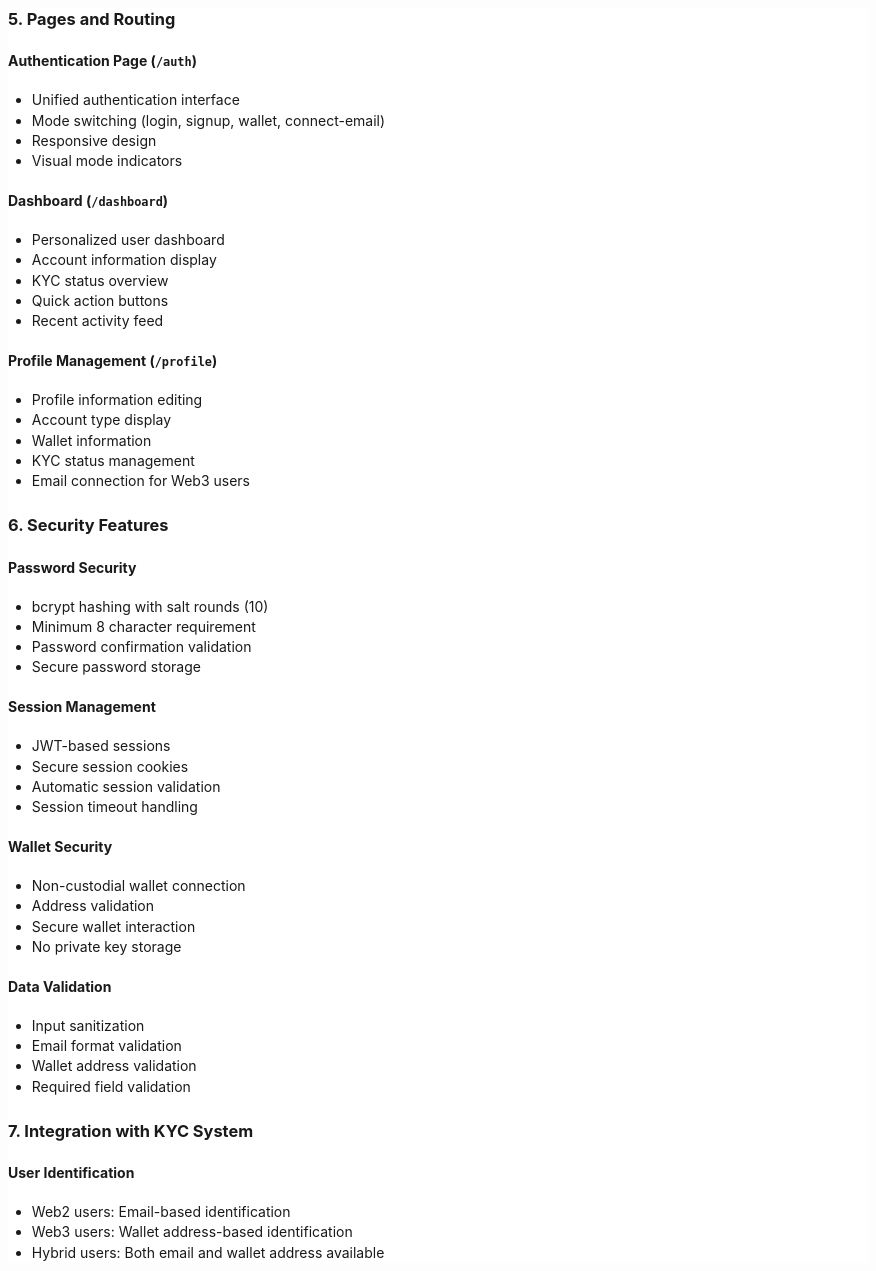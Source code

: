 ### 5. Pages and Routing

#### Authentication Page (`/auth`)
- Unified authentication interface
- Mode switching (login, signup, wallet, connect-email)
- Responsive design
- Visual mode indicators

#### Dashboard (`/dashboard`)
- Personalized user dashboard
- Account information display
- KYC status overview
- Quick action buttons
- Recent activity feed

#### Profile Management (`/profile`)
- Profile information editing
- Account type display
- Wallet information
- KYC status management
- Email connection for Web3 users

### 6. Security Features

#### Password Security
- bcrypt hashing with salt rounds (10)
- Minimum 8 character requirement
- Password confirmation validation
- Secure password storage

#### Session Management
- JWT-based sessions
- Secure session cookies
- Automatic session validation
- Session timeout handling

#### Wallet Security
- Non-custodial wallet connection
- Address validation
- Secure wallet interaction
- No private key storage

#### Data Validation
- Input sanitization
- Email format validation
- Wallet address validation
- Required field validation

### 7. Integration with KYC System

#### User Identification
- Web2 users: Email-based identification
- Web3 users: Wallet address-based identification
- Hybrid users: Both email and wallet address available
